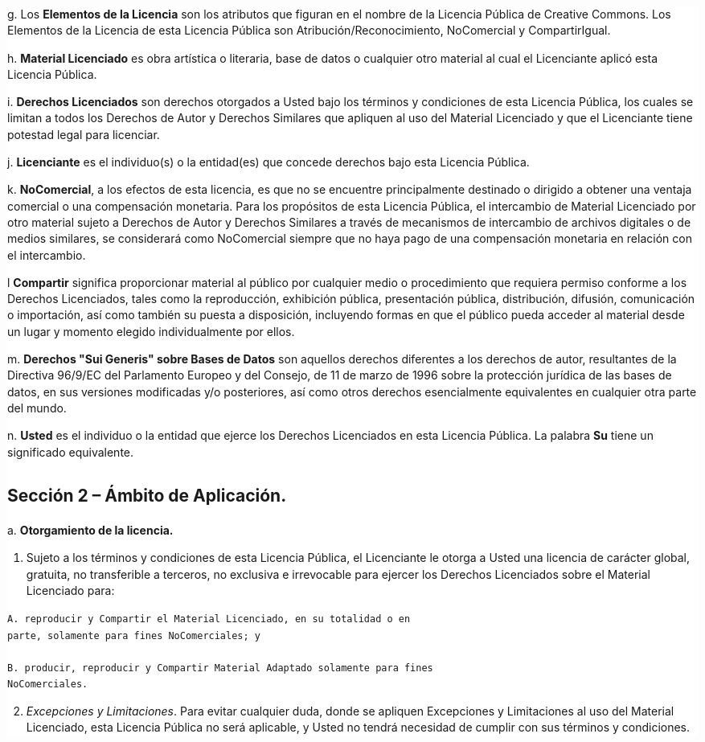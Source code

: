 g. Los **Elementos de la Licencia** son los atributos que figuran en el nombre
de la Licencia Pública de Creative Commons. Los Elementos de la Licencia de esta
Licencia Pública son Atribución/Reconocimiento, NoComercial y CompartirIgual.

h. **Material Licenciado** es obra artística o literaria, base de datos o
cualquier otro material al cual el Licenciante aplicó esta Licencia Pública.

i. **Derechos Licenciados** son derechos otorgados a Usted bajo los términos y
condiciones de esta Licencia Pública, los cuales se limitan a todos los Derechos
de Autor y Derechos Similares que apliquen al uso del Material Licenciado y que
el Licenciante tiene potestad legal para licenciar.

j. **Licenciante** es el individuo(s) o la entidad(es) que concede derechos bajo
esta Licencia Pública.

k. **NoComercial**, a los efectos de esta licencia, es que no se encuentre
principalmente destinado o dirigido a obtener una ventaja comercial o una
compensación monetaria. Para los propósitos de esta Licencia Pública, el
intercambio de Material Licenciado por otro material sujeto a Derechos de Autor
y Derechos Similares a través de mecanismos de intercambio de archivos digitales
o de medios similares, se considerará como NoComercial siempre que no haya pago
de una compensación monetaria en relación con el intercambio.

l **Compartir** significa proporcionar material al público por cualquier medio o
procedimiento que requiera permiso conforme a los Derechos Licenciados, tales
como la reproducción, exhibición pública, presentación pública, distribución,
difusión, comunicación o importación, así como también su puesta a disposición,
incluyendo formas en que el público pueda acceder al material desde un lugar y
momento elegido individualmente por ellos.

m. **Derechos "Sui Generis" sobre Bases de Datos** son aquellos derechos
diferentes a los derechos de autor, resultantes de la Directiva 96/9/EC del
Parlamento Europeo y del Consejo, de 11 de marzo de 1996 sobre la protección
jurídica de las bases de datos, en sus versiones modificadas y/o posteriores,
así como otros derechos esencialmente equivalentes en cualquier otra parte del
mundo.

n. **Usted** es el individuo o la entidad que ejerce los Derechos Licenciados en
esta Licencia Pública. La palabra **Su** tiene un significado equivalente.

## Sección 2 – Ámbito de Aplicación.

a. **Otorgamiento de la licencia.**

  1. Sujeto a los términos y condiciones de esta Licencia Pública, el
  Licenciante le otorga a Usted una licencia de carácter global, gratuita, no
  transferible a terceros, no exclusiva e irrevocable para ejercer los Derechos
  Licenciados sobre el Material Licenciado para:

    A. reproducir y Compartir el Material Licenciado, en su totalidad o en
    parte, solamente para fines NoComerciales; y

    B. producir, reproducir y Compartir Material Adaptado solamente para fines
    NoComerciales.

  2. *Excepciones y Limitaciones*. Para evitar cualquier duda, donde se apliquen
  Excepciones y Limitaciones al uso del Material Licenciado, esta Licencia
  Pública no será aplicable, y Usted no tendrá necesidad de cumplir con sus
  términos y condiciones.
